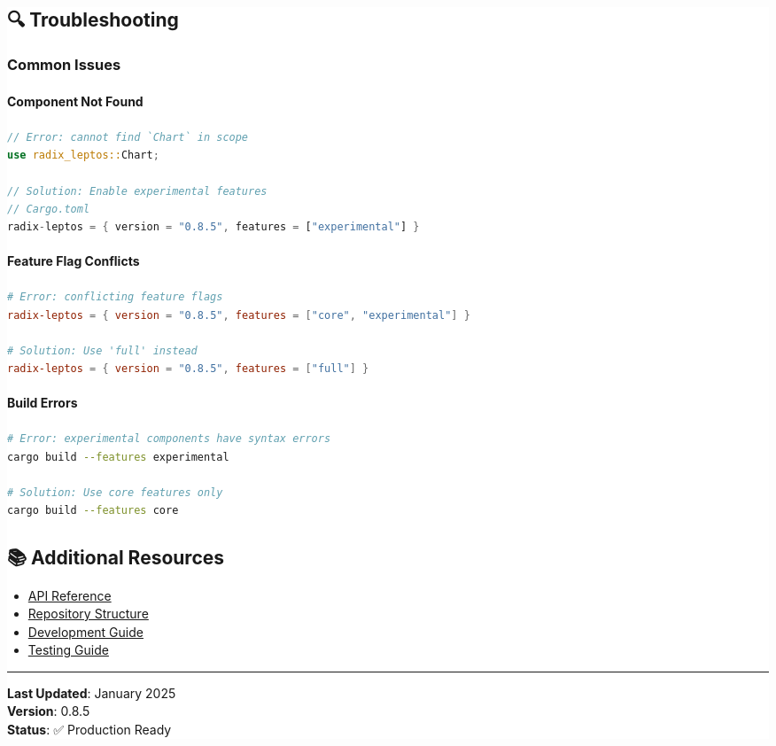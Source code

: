 ## 🔍 Troubleshooting

### **Common Issues**

#### **Component Not Found**

```rust
// Error: cannot find `Chart` in scope
use radix_leptos::Chart;

// Solution: Enable experimental features
// Cargo.toml
radix-leptos = { version = "0.8.5", features = ["experimental"] }
```

#### **Feature Flag Conflicts**

```toml
# Error: conflicting feature flags
radix-leptos = { version = "0.8.5", features = ["core", "experimental"] }

# Solution: Use 'full' instead
radix-leptos = { version = "0.8.5", features = ["full"] }
```

#### **Build Errors**

```bash
# Error: experimental components have syntax errors
cargo build --features experimental

# Solution: Use core features only
cargo build --features core
```

## 📚 Additional Resources

- [API Reference](api-reference/COMPONENT_API_DOCS.md)
- [Repository Structure](REPOSITORY_STRUCTURE.md)
- [Development Guide](developer-guide/README.md)
- [Testing Guide](guides/TESTING_GUIDE.md)

---

**Last Updated**: January 2025  
**Version**: 0.8.5  
**Status**: ✅ Production Ready
